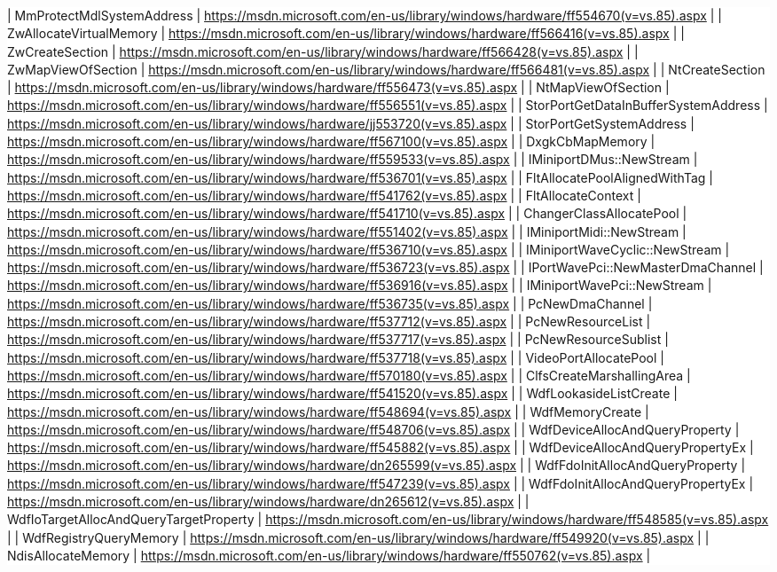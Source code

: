 | MmProtectMdlSystemAddress                  | <https://msdn.microsoft.com/en-us/library/windows/hardware/ff554670(v=vs.85).aspx> |
| ZwAllocateVirtualMemory                    | <https://msdn.microsoft.com/en-us/library/windows/hardware/ff566416(v=vs.85).aspx> |
| ZwCreateSection                            | <https://msdn.microsoft.com/en-us/library/windows/hardware/ff566428(v=vs.85).aspx> |
| ZwMapViewOfSection                         | <https://msdn.microsoft.com/en-us/library/windows/hardware/ff566481(v=vs.85).aspx> |
| NtCreateSection                            | <https://msdn.microsoft.com/en-us/library/windows/hardware/ff556473(v=vs.85).aspx> |
| NtMapViewOfSection                         | <https://msdn.microsoft.com/en-us/library/windows/hardware/ff556551(v=vs.85).aspx> |
| StorPortGetDataInBufferSystemAddress       | <https://msdn.microsoft.com/en-us/library/windows/hardware/jj553720(v=vs.85).aspx> |
| StorPortGetSystemAddress                   | <https://msdn.microsoft.com/en-us/library/windows/hardware/ff567100(v=vs.85).aspx> |
| DxgkCbMapMemory                            | <https://msdn.microsoft.com/en-us/library/windows/hardware/ff559533(v=vs.85).aspx> |
| IMiniportDMus::NewStream                   | <https://msdn.microsoft.com/en-us/library/windows/hardware/ff536701(v=vs.85).aspx> |
| FltAllocatePoolAlignedWithTag              | <https://msdn.microsoft.com/en-us/library/windows/hardware/ff541762(v=vs.85).aspx> |
| FltAllocateContext                         | <https://msdn.microsoft.com/en-us/library/windows/hardware/ff541710(v=vs.85).aspx> |
| ChangerClassAllocatePool                   | <https://msdn.microsoft.com/en-us/library/windows/hardware/ff551402(v=vs.85).aspx> |
| IMiniportMidi::NewStream                   | <https://msdn.microsoft.com/en-us/library/windows/hardware/ff536710(v=vs.85).aspx> |
| IMiniportWaveCyclic::NewStream             | <https://msdn.microsoft.com/en-us/library/windows/hardware/ff536723(v=vs.85).aspx> |
| IPortWavePci::NewMasterDmaChannel          | <https://msdn.microsoft.com/en-us/library/windows/hardware/ff536916(v=vs.85).aspx> |
| IMiniportWavePci::NewStream                | <https://msdn.microsoft.com/en-us/library/windows/hardware/ff536735(v=vs.85).aspx> |
| PcNewDmaChannel                            | <https://msdn.microsoft.com/en-us/library/windows/hardware/ff537712(v=vs.85).aspx> |
| PcNewResourceList                          | <https://msdn.microsoft.com/en-us/library/windows/hardware/ff537717(v=vs.85).aspx> |
| PcNewResourceSublist                       | <https://msdn.microsoft.com/en-us/library/windows/hardware/ff537718(v=vs.85).aspx> |
| VideoPortAllocatePool                      | <https://msdn.microsoft.com/en-us/library/windows/hardware/ff570180(v=vs.85).aspx> |
| ClfsCreateMarshallingArea                  | <https://msdn.microsoft.com/en-us/library/windows/hardware/ff541520(v=vs.85).aspx> |
| WdfLookasideListCreate                     | <https://msdn.microsoft.com/en-us/library/windows/hardware/ff548694(v=vs.85).aspx> |
| WdfMemoryCreate                            | <https://msdn.microsoft.com/en-us/library/windows/hardware/ff548706(v=vs.85).aspx> |
| WdfDeviceAllocAndQueryProperty             | <https://msdn.microsoft.com/en-us/library/windows/hardware/ff545882(v=vs.85).aspx> |
| WdfDeviceAllocAndQueryPropertyEx           | <https://msdn.microsoft.com/en-us/library/windows/hardware/dn265599(v=vs.85).aspx> |
| WdfFdoInitAllocAndQueryProperty            | <https://msdn.microsoft.com/en-us/library/windows/hardware/ff547239(v=vs.85).aspx> |
| WdfFdoInitAllocAndQueryPropertyEx          | <https://msdn.microsoft.com/en-us/library/windows/hardware/dn265612(v=vs.85).aspx> |
| WdfIoTargetAllocAndQueryTargetProperty     | <https://msdn.microsoft.com/en-us/library/windows/hardware/ff548585(v=vs.85).aspx> |
| WdfRegistryQueryMemory                     | <https://msdn.microsoft.com/en-us/library/windows/hardware/ff549920(v=vs.85).aspx> |
| NdisAllocateMemory                         | <https://msdn.microsoft.com/en-us/library/windows/hardware/ff550762(v=vs.85).aspx> |

 

 

 






